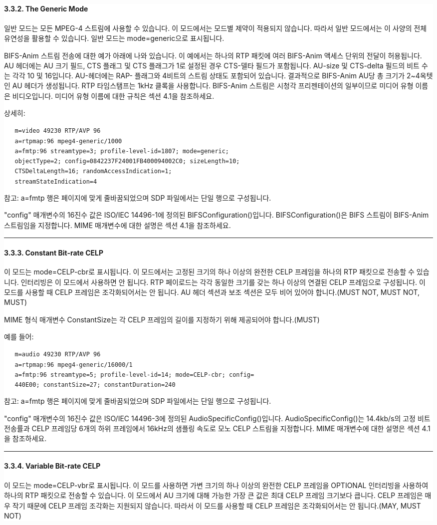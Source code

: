 #### **3.3.2.  The Generic Mode**

일반 모드는 모든 MPEG-4 스트림에 사용할 수 있습니다. 이 모드에서는 모드별 제약이 적용되지 않습니다. 따라서 일반 모드에서는 이 사양의 전체 유연성을 활용할 수 있습니다. 일반 모드는 mode=generic으로 표시됩니다.

BIFS-Anim 스트림 전송에 대한 예가 아래에 나와 있습니다. 이 예에서는 하나의 RTP 패킷에 여러 BIFS-Anim 액세스 단위의 전달이 허용됩니다. AU 헤더에는 AU 크기 필드, CTS 플래그 및 CTS 플래그가 1로 설정된 경우 CTS-델타 필드가 포함됩니다. AU-size 및 CTS-delta 필드의 비트 수는 각각 10 및 16입니다. AU-헤더에는 RAP- 플래그와 4비트의 스트림 상태도 포함되어 있습니다. 결과적으로 BIFS-Anim AU당 총 크기가 2\~4옥텟인 AU 헤더가 생성됩니다. RTP 타임스탬프는 1kHz 클록을 사용합니다. BIFS-Anim 스트림은 시청각 프리젠테이션의 일부이므로 미디어 유형 이름은 비디오입니다. 미디어 유형 이름에 대한 규칙은 섹션 4.1을 참조하세요.

상세히:

```text
   m=video 49230 RTP/AVP 96
   a=rtpmap:96 mpeg4-generic/1000
   a=fmtp:96 streamtype=3; profile-level-id=1807; mode=generic;
   objectType=2; config=0842237F24001FB400094002C0; sizeLength=10;
   CTSDeltaLength=16; randomAccessIndication=1;
   streamStateIndication=4
```

참고: a=fmtp 행은 페이지에 맞게 줄바꿈되었으며 SDP 파일에서는 단일 행으로 구성됩니다.

"config" 매개변수의 16진수 값은 ISO/IEC 14496-1에 정의된 BIFSConfiguration\(\)입니다. BIFSConfiguration\(\)은 BIFS 스트림이 BIFS-Anim 스트림임을 지정합니다. MIME 매개변수에 대한 설명은 섹션 4.1을 참조하세요.

---
#### **3.3.3.  Constant Bit-rate CELP**

이 모드는 mode=CELP-cbr로 표시됩니다. 이 모드에서는 고정된 크기의 하나 이상의 완전한 CELP 프레임을 하나의 RTP 패킷으로 전송할 수 있습니다. 인터리빙은 이 모드에서 사용하면 안 됩니다. RTP 페이로드는 각각 동일한 크기를 갖는 하나 이상의 연결된 CELP 프레임으로 구성됩니다. 이 모드를 사용할 때 CELP 프레임은 조각화되어서는 안 됩니다. AU 헤더 섹션과 보조 섹션은 모두 비어 있어야 합니다.\(MUST NOT, MUST NOT, MUST\)

MIME 형식 매개변수 ConstantSize는 각 CELP 프레임의 길이를 지정하기 위해 제공되어야 합니다.\(MUST\)

예를 들어:

```text
   m=audio 49230 RTP/AVP 96
   a=rtpmap:96 mpeg4-generic/16000/1
   a=fmtp:96 streamtype=5; profile-level-id=14; mode=CELP-cbr; config=
   440E00; constantSize=27; constantDuration=240
```

참고: a=fmtp 행은 페이지에 맞게 줄바꿈되었으며 SDP 파일에서는 단일 행으로 구성됩니다.

"config" 매개변수의 16진수 값은 ISO/IEC 14496-3에 정의된 AudioSpecificConfig\(\)입니다. AudioSpecificConfig\(\)는 14.4kb/s의 고정 비트 전송률과 CELP 프레임당 6개의 하위 프레임에서 16kHz의 샘플링 속도로 모노 CELP 스트림을 지정합니다. MIME 매개변수에 대한 설명은 섹션 4.1을 참조하세요.

---
#### **3.3.4.  Variable Bit-rate CELP**

이 모드는 mode=CELP-vbr로 표시됩니다. 이 모드를 사용하면 가변 크기의 하나 이상의 완전한 CELP 프레임을 OPTIONAL 인터리빙을 사용하여 하나의 RTP 패킷으로 전송할 수 있습니다. 이 모드에서 AU 크기에 대해 가능한 가장 큰 값은 최대 CELP 프레임 크기보다 큽니다. CELP 프레임은 매우 작기 때문에 CELP 프레임 조각화는 지원되지 않습니다. 따라서 이 모드를 사용할 때 CELP 프레임은 조각화되어서는 안 됩니다.\(MAY, MUST NOT\)
